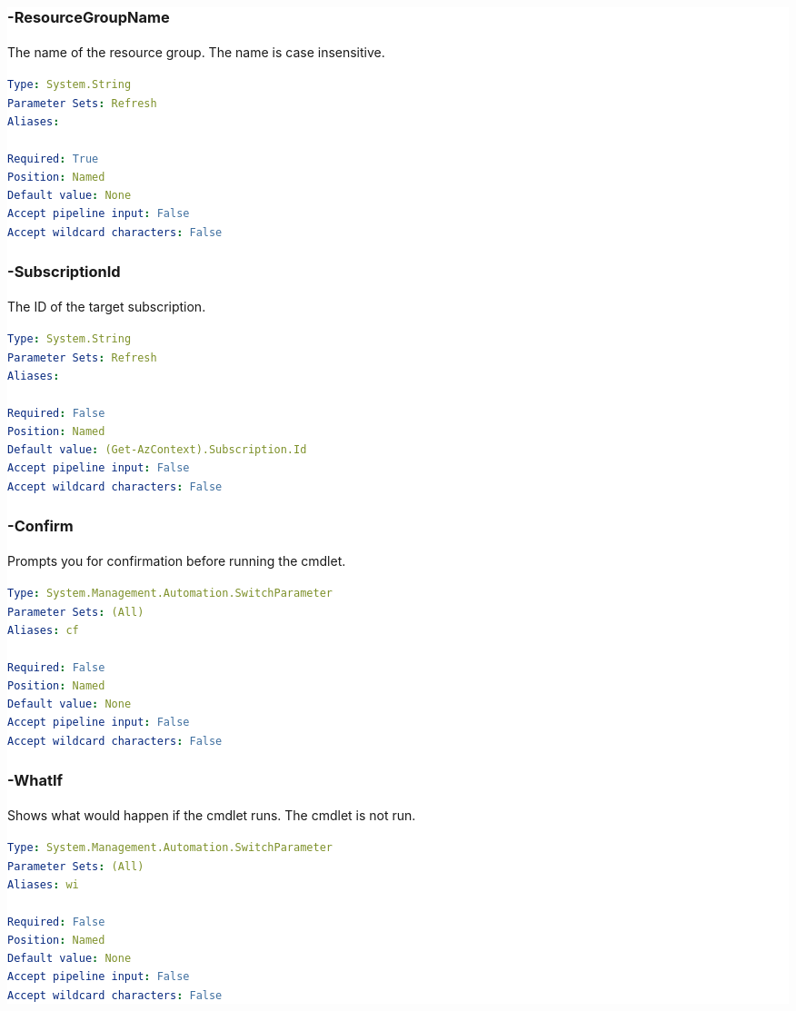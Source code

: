 ### -ResourceGroupName
The name of the resource group.
The name is case insensitive.

```yaml
Type: System.String
Parameter Sets: Refresh
Aliases:

Required: True
Position: Named
Default value: None
Accept pipeline input: False
Accept wildcard characters: False
```

### -SubscriptionId
The ID of the target subscription.

```yaml
Type: System.String
Parameter Sets: Refresh
Aliases:

Required: False
Position: Named
Default value: (Get-AzContext).Subscription.Id
Accept pipeline input: False
Accept wildcard characters: False
```

### -Confirm
Prompts you for confirmation before running the cmdlet.

```yaml
Type: System.Management.Automation.SwitchParameter
Parameter Sets: (All)
Aliases: cf

Required: False
Position: Named
Default value: None
Accept pipeline input: False
Accept wildcard characters: False
```

### -WhatIf
Shows what would happen if the cmdlet runs.
The cmdlet is not run.

```yaml
Type: System.Management.Automation.SwitchParameter
Parameter Sets: (All)
Aliases: wi

Required: False
Position: Named
Default value: None
Accept pipeline input: False
Accept wildcard characters: False
```

